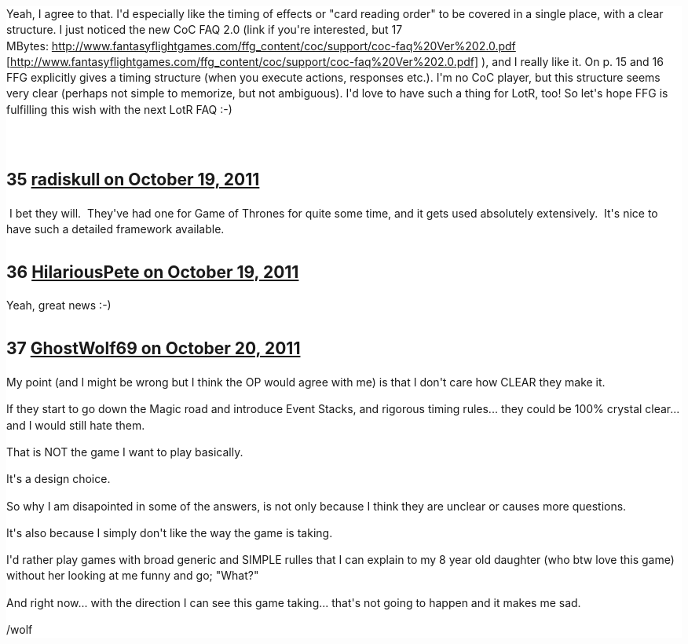 

Yeah, I agree to that. I'd especially like the timing of effects or "card reading order" to be covered in a single place, with a clear structure. I just noticed the new CoC FAQ 2.0 (link if you're interested, but 17 MBytes: http://www.fantasyflightgames.com/ffg_content/coc/support/coc-faq%20Ver%202.0.pdf [http://www.fantasyflightgames.com/ffg_content/coc/support/coc-faq%20Ver%202.0.pdf] ), and I really like it. On p. 15 and 16 FFG explicitly gives a timing structure (when you execute actions, responses etc.). I'm no CoC player, but this structure seems very clear (perhaps not simple to memorize, but not ambiguous). I'd love to have such a thing for LotR, too! So let's hope FFG is fulfilling this wish with the next LotR FAQ :-)

 

## 35 [radiskull on October 19, 2011](https://community.fantasyflightgames.com/topic/54948-appeal-to-ffg-pls-make-the-game-rules-simpler-and-easier-to-understand/?do=findComment&comment=544428)

 I bet they will.  They've had one for Game of Thrones for quite some time, and it gets used absolutely extensively.  It's nice to have such a detailed framework available.

## 36 [HilariousPete on October 19, 2011](https://community.fantasyflightgames.com/topic/54948-appeal-to-ffg-pls-make-the-game-rules-simpler-and-easier-to-understand/?do=findComment&comment=544433)

Yeah, great news :-)

## 37 [GhostWolf69 on October 20, 2011](https://community.fantasyflightgames.com/topic/54948-appeal-to-ffg-pls-make-the-game-rules-simpler-and-easier-to-understand/?do=findComment&comment=544625)

My point (and I might be wrong but I think the OP would agree with me) is that I don't care how CLEAR they make it.

If they start to go down the Magic road and introduce Event Stacks, and rigorous timing rules... they could be 100% crystal clear... and I would still hate them.

That is NOT the game I want to play basically.

It's a design choice.

So why I am disapointed in some of the answers, is not only because I think they are unclear or causes more questions.

It's also because I simply don't like the way the game is taking.

I'd rather play games with broad generic and SIMPLE rulles that I can explain to my 8 year old daughter (who btw love this game) without her looking at me funny and go; "What?"

And right now... with the direction I can see this game taking... that's not going to happen and it makes me sad.

/wolf
